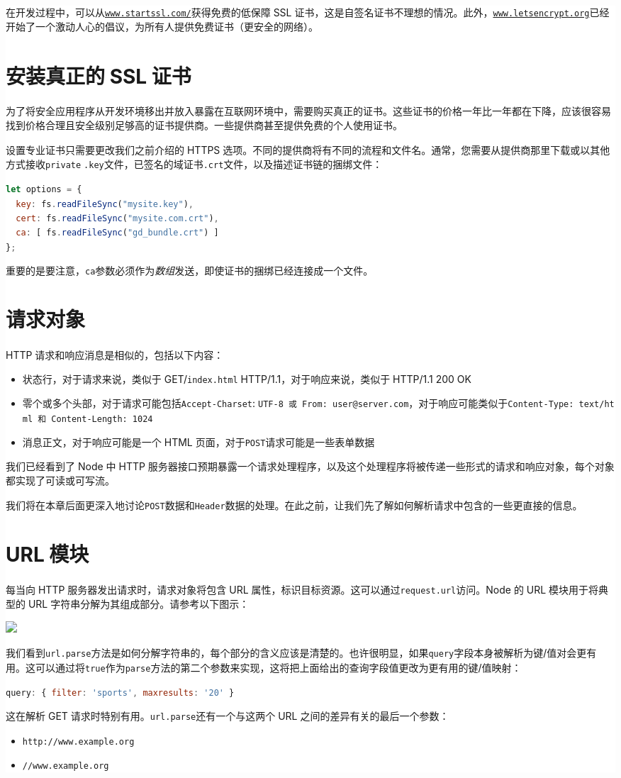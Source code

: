 在开发过程中，可以从[`www.startssl.com/`](http://www.startssl.com/)获得免费的低保障 SSL 证书，这是自签名证书不理想的情况。此外，[`www.letsencrypt.org`](https://www.letsencrypt.org)已经开始了一个激动人心的倡议，为所有人提供免费证书（更安全的网络）。

# 安装真正的 SSL 证书

为了将安全应用程序从开发环境移出并放入暴露在互联网环境中，需要购买真正的证书。这些证书的价格一年比一年都在下降，应该很容易找到价格合理且安全级别足够高的证书提供商。一些提供商甚至提供免费的个人使用证书。

设置专业证书只需要更改我们之前介绍的 HTTPS 选项。不同的提供商将有不同的流程和文件名。通常，您需要从提供商那里下载或以其他方式接收`private` `.key`文件，已签名的域证书`.crt`文件，以及描述证书链的捆绑文件：

```js
let options = {
  key: fs.readFileSync("mysite.key"),
  cert: fs.readFileSync("mysite.com.crt"),
  ca: [ fs.readFileSync("gd_bundle.crt") ]
};
```

重要的是要注意，`ca`参数必须作为*数组*发送，即使证书的捆绑已经连接成一个文件。

# 请求对象

HTTP 请求和响应消息是相似的，包括以下内容：

+   状态行，对于请求来说，类似于 GET/`index.html` HTTP/1.1，对于响应来说，类似于 HTTP/1.1 200 OK

+   零个或多个头部，对于请求可能包括`Accept-Charset`: `UTF-8 或 From: user@server.com`，对于响应可能类似于`Content-Type: text/html 和 Content-Length: 1024`

+   消息正文，对于响应可能是一个 HTML 页面，对于`POST`请求可能是一些表单数据

我们已经看到了 Node 中 HTTP 服务器接口预期暴露一个请求处理程序，以及这个处理程序将被传递一些形式的请求和响应对象，每个对象都实现了可读或可写流。

我们将在本章后面更深入地讨论`POST`数据和`Header`数据的处理。在此之前，让我们先了解如何解析请求中包含的一些更直接的信息。

# URL 模块

每当向 HTTP 服务器发出请求时，请求对象将包含 URL 属性，标识目标资源。这可以通过`request.url`访问。Node 的 URL 模块用于将典型的 URL 字符串分解为其组成部分。请参考以下图示：

![](https://github.com/OpenDocCN/freelearn-node-zh/raw/master/docs/ms-node/img/27aa88e6-d9b5-48b5-bdd3-9e3ce3cdd794.png)

我们看到`url.parse`方法是如何分解字符串的，每个部分的含义应该是清楚的。也许很明显，如果`query`字段本身被解析为键/值对会更有用。这可以通过将`true`作为`parse`方法的第二个参数来实现，这将把上面给出的查询字段值更改为更有用的键/值映射：

```js
query: { filter: 'sports', maxresults: '20' }
```

这在解析 GET 请求时特别有用。`url.parse`还有一个与这两个 URL 之间的差异有关的最后一个参数：

+   `http://www.example.org`

+   `//www.example.org`
